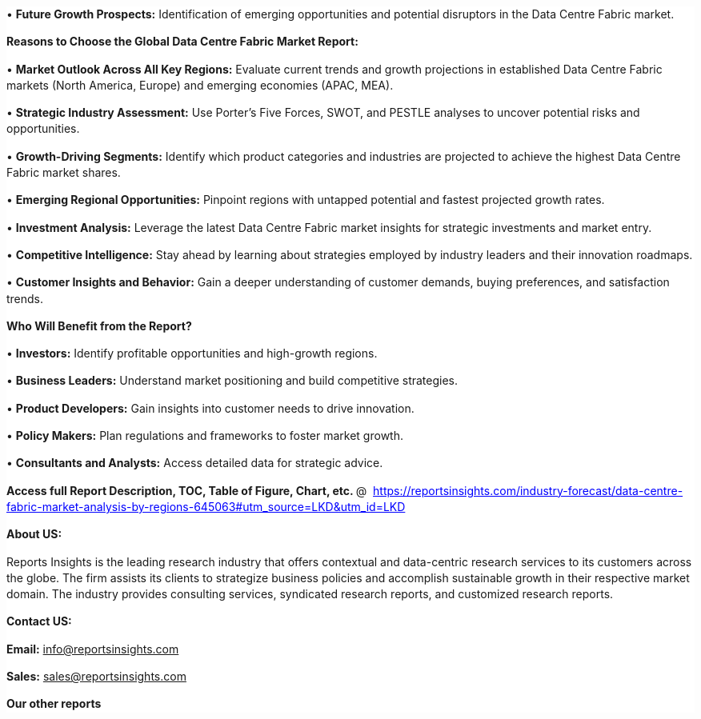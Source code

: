 • <strong>Future Growth Prospects:</strong> Identification of emerging opportunities and potential disruptors in the Data Centre Fabric market.

<strong>Reasons to Choose the Global Data Centre Fabric Market Report:</strong>

• <strong>Market Outlook Across All Key Regions:</strong> Evaluate current trends and growth projections in established Data Centre Fabric markets (North America, Europe) and emerging economies (APAC, MEA).

• <strong>Strategic Industry Assessment:</strong> Use Porter’s Five Forces, SWOT, and PESTLE analyses to uncover potential risks and opportunities.

• <strong>Growth-Driving Segments:</strong> Identify which product categories and industries are projected to achieve the highest Data Centre Fabric market shares.

• <strong>Emerging Regional Opportunities:</strong> Pinpoint regions with untapped potential and fastest projected growth rates.

• <strong>Investment Analysis:</strong> Leverage the latest Data Centre Fabric market insights for strategic investments and market entry.

• <strong>Competitive Intelligence:</strong> Stay ahead by learning about strategies employed by industry leaders and their innovation roadmaps.

• <strong>Customer Insights and Behavior:</strong> Gain a deeper understanding of customer demands, buying preferences, and satisfaction trends.

<strong>Who Will Benefit from the Report?</strong>

• <strong>Investors:</strong> Identify profitable opportunities and high-growth regions.

• <strong>Business Leaders:</strong> Understand market positioning and build competitive strategies.

• <strong>Product Developers:</strong> Gain insights into customer needs to drive innovation.

• <strong>Policy Makers:</strong> Plan regulations and frameworks to foster market growth.

• <strong>Consultants and Analysts:</strong> Access detailed data for strategic advice.
</ul>
<strong>Access full Report Description, TOC, Table of Figure, Chart, etc. </strong>@  <a href=https://reportsinsights.com/industry-forecast/data-centre-fabric-market-analysis-by-regions-645063#utm_source=LKD&utm_id=LKD style=color:#0000ff;>https://reportsinsights.com/industry-forecast/data-centre-fabric-market-analysis-by-regions-645063#utm_source=LKD&utm_id=LKD</a></font>

<strong><strong>About US</strong>:</strong>

Reports Insights is the leading research industry that offers contextual and data-centric research services to its customers across the globe. The firm assists its clients to strategize business policies and accomplish sustainable growth in their respective market domain. The industry provides consulting services, syndicated research reports, and customized research reports.

<strong>Contact US:</strong>

<p class=""""><b>Email:</b> <a href=mailto:info@reportsinsights.com>info@reportsinsights.com</a></p>
<p class=""""><b>Sales:</b> <a href=mailto:sales@reportsinsights.com>sales@reportsinsights.com</a></p>

<strong>Our other reports</strong>
